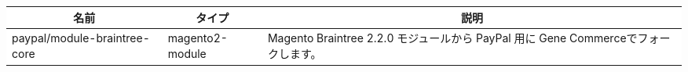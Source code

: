 <table>
  <thead>
    <tr>
      <th>名前</th>
      <th>タイプ</th>
      <th>説明</th>
    </tr>
  </thead>
  <tbody>
  <tr>
    <td>
      paypal/module-braintree-core
    </td>
    <td>magento2-module</td>
    <td>Magento Braintree 2.2.0 モジュールから PayPal 用に Gene Commerceでフォークします。</td>
  </tr>
  </tbody>
</table>
